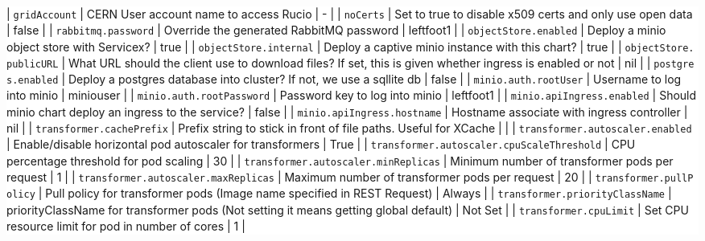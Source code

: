 | `gridAccount`                                 | CERN User account name to access Rucio                                                                                                                                                                           | -                                              |
| `noCerts`                                     | Set to true to disable x509 certs and only use open data                                                                                                                                                         | false                                          |
| `rabbitmq.password`                           | Override the generated RabbitMQ password                                                                                                                                                                         | leftfoot1                                      |
| `objectStore.enabled`                         | Deploy a minio object store with Servicex?                                                                                                                                                                       | true                                           |
| `objectStore.internal`                        | Deploy a captive minio instance with this chart?                                                                                                                                                                 | true                                           |
| `objectStore.publicURL`                       | What URL should the client use to download files? If set, this is given whether ingress is enabled or not                                                                                                        | nil                                            |
| `postgres.enabled`                            | Deploy a postgres database into cluster? If not, we use a sqllite db                                                                                                                                             | false                                          |
| `minio.auth.rootUser`                         | Username to log into minio                                                                                                                                                                                       | miniouser                                      |
| `minio.auth.rootPassword`                     | Password key to log into minio                                                                                                                                                                                   | leftfoot1                                      |
| `minio.apiIngress.enabled`                    | Should minio chart deploy an ingress to the service?                                                                                                                                                             | false                                          |
| `minio.apiIngress.hostname`                   | Hostname associate with ingress controller                                                                                                                                                                       | nil                                            |
| `transformer.cachePrefix`                     | Prefix string to stick in front of file paths. Useful for XCache                                                                                                                                                 |                                                |
| `transformer.autoscaler.enabled`              | Enable/disable horizontal pod autoscaler for transformers                                                                                                                                                        | True                                           |
| `transformer.autoscaler.cpuScaleThreshold`    | CPU percentage threshold for pod scaling                                                                                                                                                                         | 30                                             |
| `transformer.autoscaler.minReplicas`          | Minimum number of transformer pods per request                                                                                                                                                                   | 1                                              |
| `transformer.autoscaler.maxReplicas`          | Maximum number of transformer pods per request                                                                                                                                                                   | 20                                             |
| `transformer.pullPolicy`                      | Pull policy for transformer pods (Image name specified in REST Request)                                                                                                                                          | Always                                         |
| `transformer.priorityClassName`               | priorityClassName for transformer pods (Not setting it means getting global default)                                                                                                                             | Not Set                                        |
| `transformer.cpuLimit`                        | Set CPU resource limit for pod in number of cores                                                                                                                                                                | 1                                              |